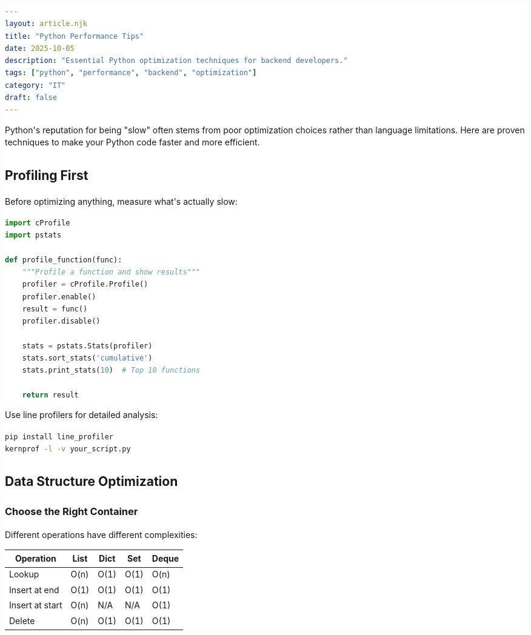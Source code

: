 ```yaml
---
layout: article.njk
title: "Python Performance Tips"
date: 2025-10-05
description: "Essential Python optimization techniques for backend developers."
tags: ["python", "performance", "backend", "optimization"]
category: "IT"
draft: false
---
```


Python's reputation for being "slow" often stems from poor optimization choices rather than language limitations. Here are proven techniques to make your Python code faster and more efficient.

## Profiling First

Before optimizing anything, measure what's actually slow:

```python
import cProfile
import pstats

def profile_function(func):
    """Profile a function and show results"""
    profiler = cProfile.Profile()
    profiler.enable()
    result = func()
    profiler.disable()
    
    stats = pstats.Stats(profiler)
    stats.sort_stats('cumulative')
    stats.print_stats(10)  # Top 10 functions
    
    return result
```

Use line profilers for detailed analysis:

```bash
pip install line_profiler
kernprof -l -v your_script.py
```

## Data Structure Optimization

### Choose the Right Container

Different operations have different complexities:

| Operation | List | Dict | Set | Deque |
|-----------|------|------|-----|-------|
| Lookup | O(n) | O(1) | O(1) | O(n) |
| Insert at end | O(1) | O(1) | O(1) | O(1) |
| Insert at start | O(n) | N/A | N/A | O(1) |
| Delete | O(n) | O(1) | O(1) | O(1) |
